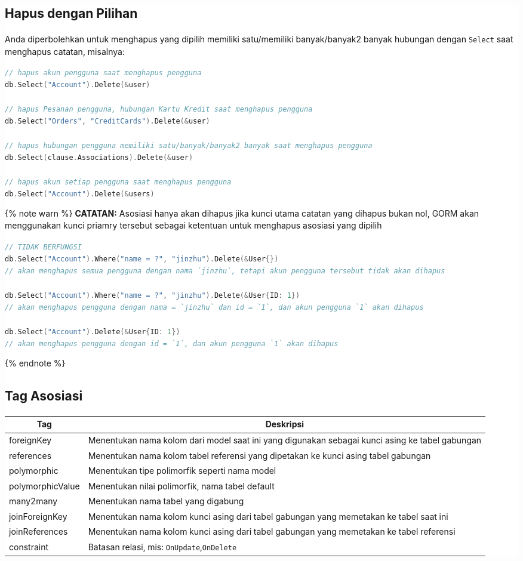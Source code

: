 ## <span id="delete_with_select">Hapus dengan Pilihan</span>

Anda diperbolehkan untuk menghapus yang dipilih memiliki satu/memiliki banyak/banyak2 banyak hubungan dengan `Select` saat menghapus catatan, misalnya:

```go
// hapus akun pengguna saat menghapus pengguna
db.Select("Account").Delete(&user)

// hapus Pesanan pengguna, hubungan Kartu Kredit saat menghapus pengguna
db.Select("Orders", "CreditCards").Delete(&user)

// hapus hubungan pengguna memiliki satu/banyak/banyak2 banyak saat menghapus pengguna
db.Select(clause.Associations).Delete(&user)

// hapus akun setiap pengguna saat menghapus pengguna
db.Select("Account").Delete(&users)
```

{% note warn %}
**CATATAN:** Asosiasi hanya akan dihapus jika kunci utama catatan yang dihapus bukan nol, GORM akan menggunakan kunci priamry tersebut sebagai ketentuan untuk menghapus asosiasi yang dipilih

```go
// TIDAK BERFUNGSI
db.Select("Account").Where("name = ?", "jinzhu").Delete(&User{})
// akan menghapus semua pengguna dengan nama `jinzhu`, tetapi akun pengguna tersebut tidak akan dihapus

db.Select("Account").Where("name = ?", "jinzhu").Delete(&User{ID: 1})
// akan menghapus pengguna dengan nama = `jinzhu` dan id = `1`, dan akun pengguna `1` akan dihapus

db.Select("Account").Delete(&User{ID: 1})
// akan menghapus pengguna dengan id = `1`, dan akun pengguna `1` akan dihapus
```
{% endnote %}

## <span id="tags">Tag Asosiasi</span>

| Tag              | Deskripsi                                                                                      |
| ---------------- | ---------------------------------------------------------------------------------------------- |
| foreignKey       | Menentukan nama kolom dari model saat ini yang digunakan sebagai kunci asing ke tabel gabungan |
| references       | Menentukan nama kolom tabel referensi yang dipetakan ke kunci asing tabel gabungan             |
| polymorphic      | Menentukan tipe polimorfik seperti nama model                                                  |
| polymorphicValue | Menentukan nilai polimorfik, nama tabel default                                                |
| many2many        | Menentukan nama tabel yang digabung                                                            |
| joinForeignKey   | Menentukan nama kolom kunci asing dari tabel gabungan yang memetakan ke tabel saat ini         |
| joinReferences   | Menentukan nama kolom kunci asing dari tabel gabungan yang memetakan ke tabel referensi        |
| constraint       | Batasan relasi, mis: `OnUpdate`,`OnDelete`                                                     |

